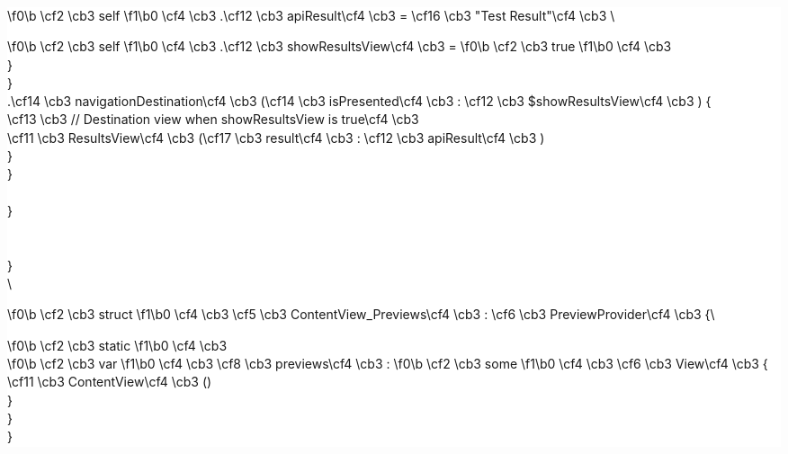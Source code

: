 \f0\b \cf2 \cb3 self
\f1\b0 \cf4 \cb3 .\cf12 \cb3 apiResult\cf4 \cb3  = \cf16 \cb3 "Test Result"\cf4 \cb3 \
                    
\f0\b \cf2 \cb3 self
\f1\b0 \cf4 \cb3 .\cf12 \cb3 showResultsView\cf4 \cb3  = 
\f0\b \cf2 \cb3 true
\f1\b0 \cf4 \cb3 \
                \}\
            \}\
            .\cf14 \cb3 navigationDestination\cf4 \cb3 (\cf14 \cb3 isPresented\cf4 \cb3 : \cf12 \cb3 $showResultsView\cf4 \cb3 ) \{\
                \cf13 \cb3 // Destination view when showResultsView is true\cf4 \cb3 \
                \cf11 \cb3 ResultsView\cf4 \cb3 (\cf17 \cb3 result\cf4 \cb3 : \cf12 \cb3 apiResult\cf4 \cb3 )\
            \}\
        \}\
\
    \}\
    \
\
    \}\
    \

\f0\b \cf2 \cb3 struct
\f1\b0 \cf4 \cb3  \cf5 \cb3 ContentView_Previews\cf4 \cb3 : \cf6 \cb3 PreviewProvider\cf4 \cb3  \{\
    
\f0\b \cf2 \cb3 static
\f1\b0 \cf4 \cb3  
\f0\b \cf2 \cb3 var
\f1\b0 \cf4 \cb3  \cf8 \cb3 previews\cf4 \cb3 : 
\f0\b \cf2 \cb3 some
\f1\b0 \cf4 \cb3  \cf6 \cb3 View\cf4 \cb3  \{\
        \cf11 \cb3 ContentView\cf4 \cb3 ()\
    \}\
\}\
}

